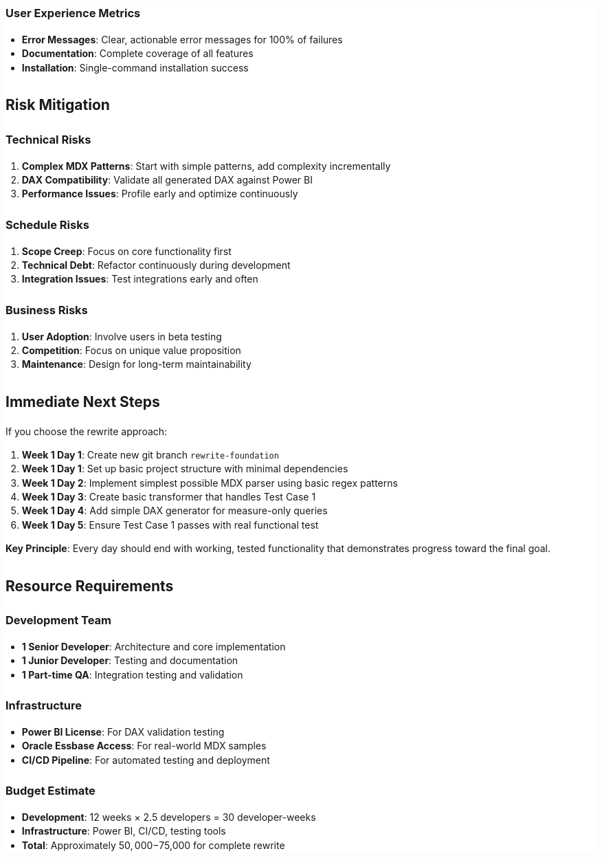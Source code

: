 ### User Experience Metrics
- **Error Messages**: Clear, actionable error messages for 100% of failures
- **Documentation**: Complete coverage of all features
- **Installation**: Single-command installation success

## Risk Mitigation

### Technical Risks
1. **Complex MDX Patterns**: Start with simple patterns, add complexity incrementally
2. **DAX Compatibility**: Validate all generated DAX against Power BI
3. **Performance Issues**: Profile early and optimize continuously

### Schedule Risks
1. **Scope Creep**: Focus on core functionality first
2. **Technical Debt**: Refactor continuously during development
3. **Integration Issues**: Test integrations early and often

### Business Risks
1. **User Adoption**: Involve users in beta testing
2. **Competition**: Focus on unique value proposition
3. **Maintenance**: Design for long-term maintainability

## Immediate Next Steps

If you choose the rewrite approach:

1. **Week 1 Day 1**: Create new git branch `rewrite-foundation`
2. **Week 1 Day 1**: Set up basic project structure with minimal dependencies
3. **Week 1 Day 2**: Implement simplest possible MDX parser using basic regex patterns
4. **Week 1 Day 3**: Create basic transformer that handles Test Case 1
5. **Week 1 Day 4**: Add simple DAX generator for measure-only queries
6. **Week 1 Day 5**: Ensure Test Case 1 passes with real functional test

**Key Principle**: Every day should end with working, tested functionality that demonstrates progress toward the final goal.

## Resource Requirements

### Development Team
- **1 Senior Developer**: Architecture and core implementation
- **1 Junior Developer**: Testing and documentation
- **1 Part-time QA**: Integration testing and validation

### Infrastructure
- **Power BI License**: For DAX validation testing
- **Oracle Essbase Access**: For real-world MDX samples
- **CI/CD Pipeline**: For automated testing and deployment

### Budget Estimate
- **Development**: 12 weeks × 2.5 developers = 30 developer-weeks
- **Infrastructure**: Power BI, CI/CD, testing tools
- **Total**: Approximately $50,000-$75,000 for complete rewrite
